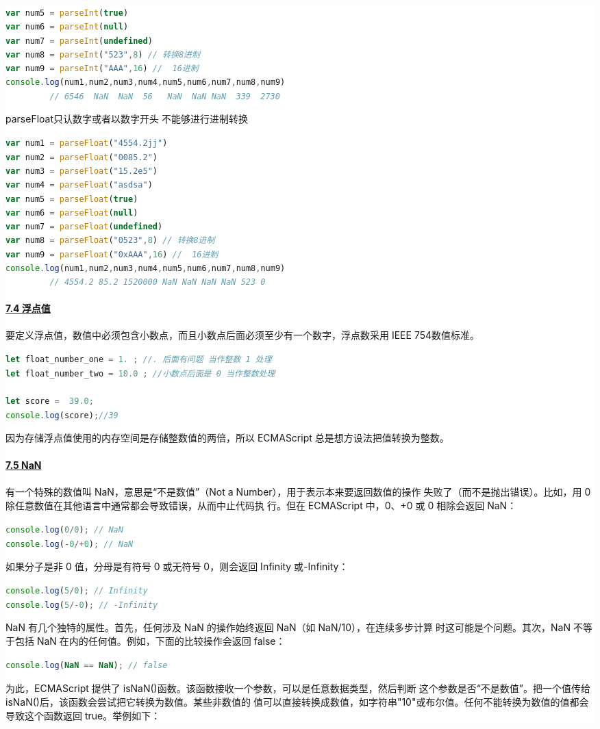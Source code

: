 ```javascript
var num5 = parseInt(true)
var num6 = parseInt(null)
var num7 = parseInt(undefined)
var num8 = parseInt("523",8) // 转换8进制
var num9 = parseInt("AAA",16) //  16进制
console.log(num1,num2,num3,num4,num5,num6,num7,num8,num9) 
         // 6546  NaN  NaN  56   NaN  NaN NaN  339  2730
```
parseFloat只认数字或者以数字开头 不能够进行进制转换
```javascript
var num1 = parseFloat("4554.2jj")
var num2 = parseFloat("0085.2")
var num3 = parseFloat("15.2e5")
var num4 = parseFloat("asdsa")
var num5 = parseFloat(true)
var num6 = parseFloat(null)
var num7 = parseFloat(undefined)
var num8 = parseFloat("0523",8) // 转换8进制
var num9 = parseFloat("0xAAA",16) //  16进制
console.log(num1,num2,num3,num4,num5,num6,num7,num8,num9) 
         // 4554.2 85.2 1520000 NaN NaN NaN NaN 523 0
```

#### [7.4 浮点值](#)
要定义浮点值，数值中必须包含小数点，而且小数点后面必须至少有一个数字，浮点数采用 IEEE 754数值标准。

```javascript
let float_number_one = 1. ; //. 后面有问题 当作整数 1 处理
let float_number_two = 10.0 ; //小数点后面是 0 当作整数处理

let score =  39.0;
console.log(score);//39
```
因为存储浮点值使用的内存空间是存储整数值的两倍，所以 ECMAScript 总是想方设法把值转换为整数。

#### [7.5 NaN](#)
有一个特殊的数值叫 NaN，意思是“不是数值”（Not a Number），用于表示本来要返回数值的操作
失败了（而不是抛出错误）。比如，用 0 除任意数值在其他语言中通常都会导致错误，从而中止代码执
行。但在 ECMAScript 中，0、+0 或 0 相除会返回 NaN：
```javascript
console.log(0/0); // NaN
console.log(-0/+0); // NaN
```
如果分子是非 0 值，分母是有符号 0 或无符号 0，则会返回 Infinity 或-Infinity：
```javascript
console.log(5/0); // Infinity
console.log(5/-0); // -Infinity
```
NaN 有几个独特的属性。首先，任何涉及 NaN 的操作始终返回 NaN（如 NaN/10），在连续多步计算
时这可能是个问题。其次，NaN 不等于包括 NaN 在内的任何值。例如，下面的比较操作会返回 false：

```javascript
console.log(NaN == NaN); // false
```
为此，ECMAScript 提供了 isNaN()函数。该函数接收一个参数，可以是任意数据类型，然后判断
这个参数是否“不是数值”。把一个值传给 isNaN()后，该函数会尝试把它转换为数值。某些非数值的
值可以直接转换成数值，如字符串"10"或布尔值。任何不能转换为数值的值都会导致这个函数返回
true。举例如下：
